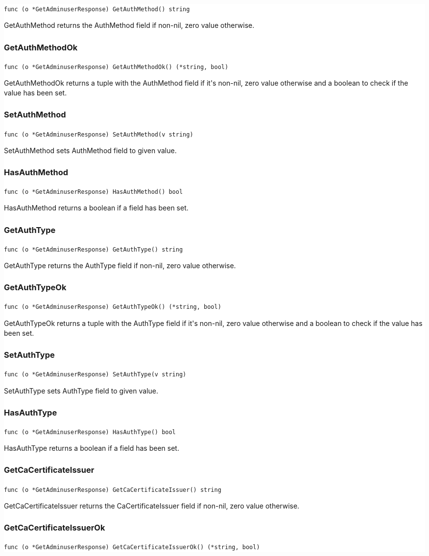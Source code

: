 `func (o *GetAdminuserResponse) GetAuthMethod() string`

GetAuthMethod returns the AuthMethod field if non-nil, zero value otherwise.

### GetAuthMethodOk

`func (o *GetAdminuserResponse) GetAuthMethodOk() (*string, bool)`

GetAuthMethodOk returns a tuple with the AuthMethod field if it's non-nil, zero value otherwise
and a boolean to check if the value has been set.

### SetAuthMethod

`func (o *GetAdminuserResponse) SetAuthMethod(v string)`

SetAuthMethod sets AuthMethod field to given value.

### HasAuthMethod

`func (o *GetAdminuserResponse) HasAuthMethod() bool`

HasAuthMethod returns a boolean if a field has been set.

### GetAuthType

`func (o *GetAdminuserResponse) GetAuthType() string`

GetAuthType returns the AuthType field if non-nil, zero value otherwise.

### GetAuthTypeOk

`func (o *GetAdminuserResponse) GetAuthTypeOk() (*string, bool)`

GetAuthTypeOk returns a tuple with the AuthType field if it's non-nil, zero value otherwise
and a boolean to check if the value has been set.

### SetAuthType

`func (o *GetAdminuserResponse) SetAuthType(v string)`

SetAuthType sets AuthType field to given value.

### HasAuthType

`func (o *GetAdminuserResponse) HasAuthType() bool`

HasAuthType returns a boolean if a field has been set.

### GetCaCertificateIssuer

`func (o *GetAdminuserResponse) GetCaCertificateIssuer() string`

GetCaCertificateIssuer returns the CaCertificateIssuer field if non-nil, zero value otherwise.

### GetCaCertificateIssuerOk

`func (o *GetAdminuserResponse) GetCaCertificateIssuerOk() (*string, bool)`
